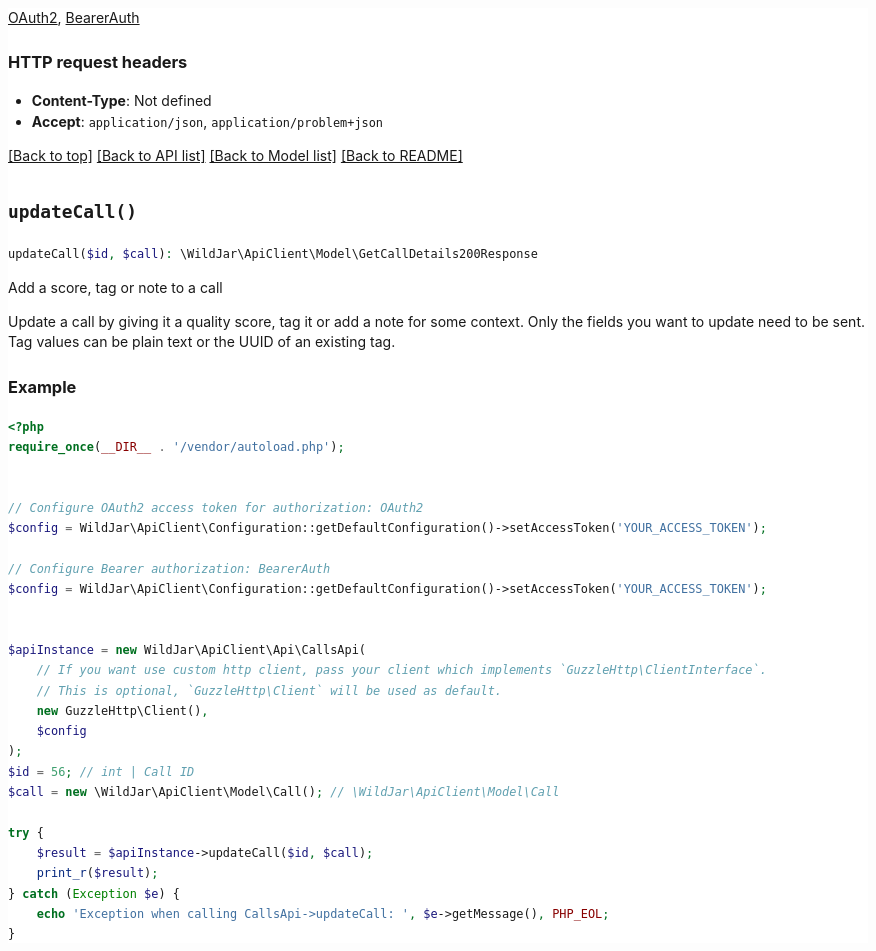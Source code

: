 [OAuth2](../../README.md#OAuth2), [BearerAuth](../../README.md#BearerAuth)

### HTTP request headers

- **Content-Type**: Not defined
- **Accept**: `application/json`, `application/problem+json`

[[Back to top]](#) [[Back to API list]](../../README.md#endpoints)
[[Back to Model list]](../../README.md#models)
[[Back to README]](../../README.md)

## `updateCall()`

```php
updateCall($id, $call): \WildJar\ApiClient\Model\GetCallDetails200Response
```

Add a score, tag or note to a call

Update a call by giving it a quality score, tag it or add a note for some context. Only the fields you want to update  need to be sent.  Tag values can be plain text or the UUID of an existing tag.

### Example

```php
<?php
require_once(__DIR__ . '/vendor/autoload.php');


// Configure OAuth2 access token for authorization: OAuth2
$config = WildJar\ApiClient\Configuration::getDefaultConfiguration()->setAccessToken('YOUR_ACCESS_TOKEN');

// Configure Bearer authorization: BearerAuth
$config = WildJar\ApiClient\Configuration::getDefaultConfiguration()->setAccessToken('YOUR_ACCESS_TOKEN');


$apiInstance = new WildJar\ApiClient\Api\CallsApi(
    // If you want use custom http client, pass your client which implements `GuzzleHttp\ClientInterface`.
    // This is optional, `GuzzleHttp\Client` will be used as default.
    new GuzzleHttp\Client(),
    $config
);
$id = 56; // int | Call ID
$call = new \WildJar\ApiClient\Model\Call(); // \WildJar\ApiClient\Model\Call

try {
    $result = $apiInstance->updateCall($id, $call);
    print_r($result);
} catch (Exception $e) {
    echo 'Exception when calling CallsApi->updateCall: ', $e->getMessage(), PHP_EOL;
}
```
